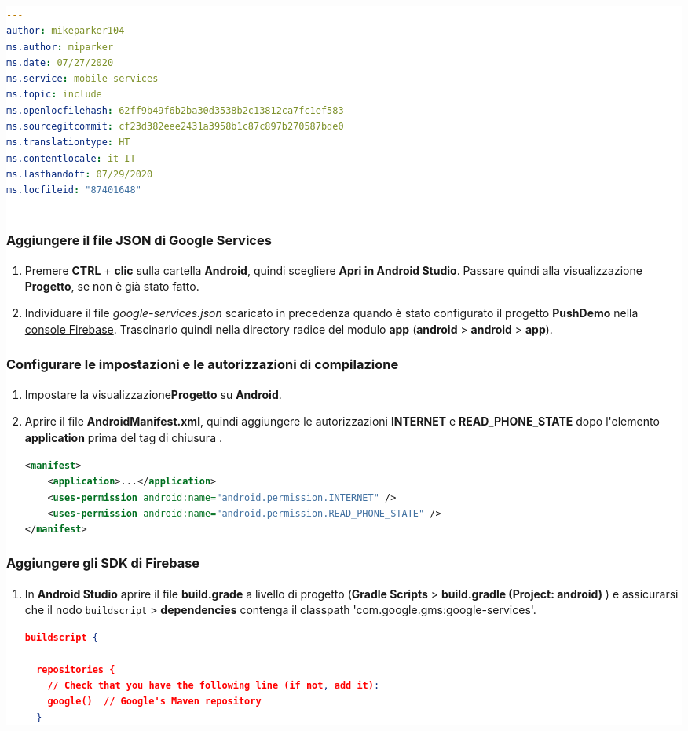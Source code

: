 ```yaml
---
author: mikeparker104
ms.author: miparker
ms.date: 07/27/2020
ms.service: mobile-services
ms.topic: include
ms.openlocfilehash: 62ff9b49f6b2ba30d3538b2c13812ca7fc1ef583
ms.sourcegitcommit: cf23d382eee2431a3958b1c87c897b270587bde0
ms.translationtype: HT
ms.contentlocale: it-IT
ms.lasthandoff: 07/29/2020
ms.locfileid: "87401648"
---
```

### <a name="add-the-google-services-json-file"></a>Aggiungere il file JSON di Google Services

1. Premere **CTRL** + **clic** sulla cartella **Android**, quindi scegliere **Apri in Android Studio**. Passare quindi alla visualizzazione **Progetto**, se non è già stato fatto.

1. Individuare il file *google-services.json* scaricato in precedenza quando è stato configurato il progetto **PushDemo** nella [console Firebase](https://console.firebase.google.com). Trascinarlo quindi nella directory radice del modulo **app** (**android** > **android** > **app**).

### <a name="configure-build-settings-and-permissions"></a>Configurare le impostazioni e le autorizzazioni di compilazione

1. Impostare la visualizzazione**Progetto** su **Android**.

1. Aprire il file **AndroidManifest.xml**, quindi aggiungere le autorizzazioni **INTERNET** e **READ_PHONE_STATE** dopo l'elemento **application** prima del tag di chiusura **</manifest>** .

    ```xml
    <manifest>
        <application>...</application>
        <uses-permission android:name="android.permission.INTERNET" />
        <uses-permission android:name="android.permission.READ_PHONE_STATE" />
    </manifest>
    ```

### <a name="add-the-firebase-sdks"></a>Aggiungere gli SDK di Firebase

1. In **Android Studio** aprire il file **build.grade** a livello di progetto (**Gradle Scripts** > **build.gradle (Project: android)** ) e assicurarsi che il nodo ``buildscript`` > **dependencies** contenga il classpath 'com.google.gms:google-services'.

    ```json
    buildscript {

      repositories {
        // Check that you have the following line (if not, add it):
        google()  // Google's Maven repository
      }

